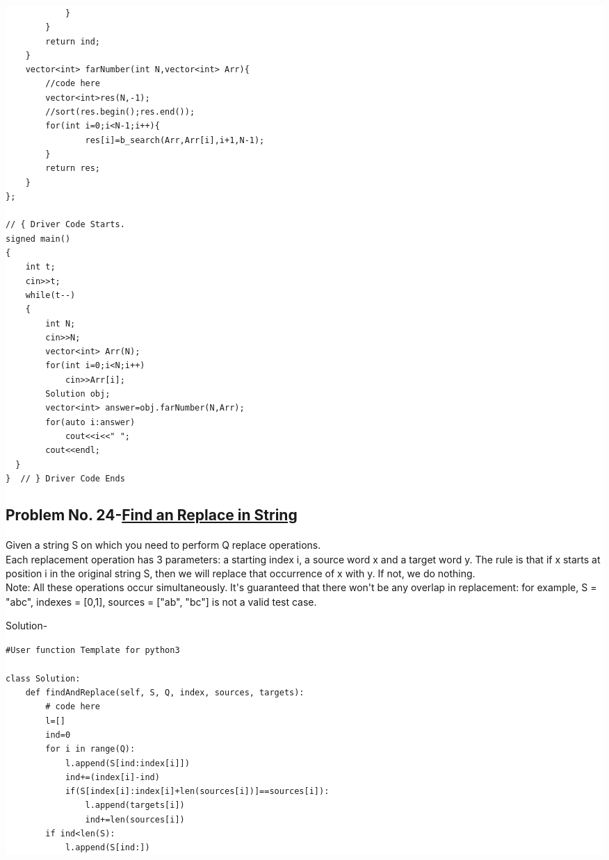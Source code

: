 ```
            }
        }
        return ind;
    }
    vector<int> farNumber(int N,vector<int> Arr){
        //code here
        vector<int>res(N,-1);
        //sort(res.begin();res.end());
        for(int i=0;i<N-1;i++){
                res[i]=b_search(Arr,Arr[i],i+1,N-1);
        }
        return res;
    }
};

// { Driver Code Starts.
signed main()
{
    int t;
    cin>>t;
    while(t--)
    {
        int N;
        cin>>N;
        vector<int> Arr(N);
        for(int i=0;i<N;i++)
            cin>>Arr[i];
        Solution obj;
        vector<int> answer=obj.farNumber(N,Arr);
        for(auto i:answer)
            cout<<i<<" ";
        cout<<endl;
  }
}  // } Driver Code Ends
```

## Problem No. 24-[Find an Replace in String](https://practice.geeksforgeeks.org/problems/find-an-replace-in-string/1)
Given a string S on which you need to perform Q replace operations.<br/>
Each replacement operation has 3 parameters: a starting index i, a source word x and a target word y. The rule is that if x starts at position i in the original string S, then we will replace that occurrence of x with y. If not, we do nothing.<br/>
Note: All these operations occur simultaneously. It's guaranteed that there won't be any overlap in replacement: for example, S = "abc", indexes = [0,1], sources = ["ab", "bc"] is not a valid test case.<br/>

Solution-
```
#User function Template for python3

class Solution:
    def findAndReplace(self, S, Q, index, sources, targets):
        # code here 
        l=[]
        ind=0
        for i in range(Q):
            l.append(S[ind:index[i]])
            ind+=(index[i]-ind)
            if(S[index[i]:index[i]+len(sources[i])]==sources[i]):
                l.append(targets[i])
                ind+=len(sources[i])
        if ind<len(S):
            l.append(S[ind:])
```